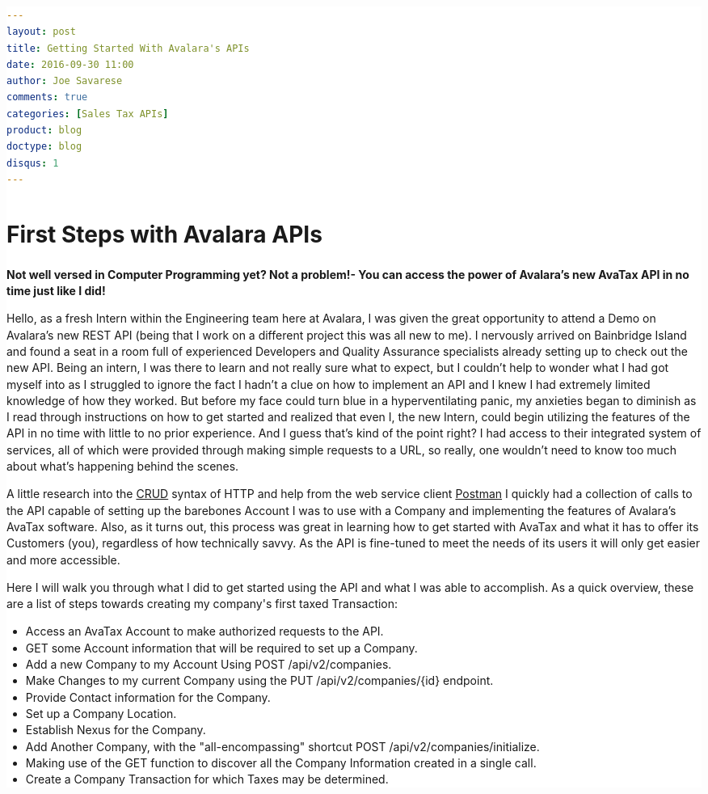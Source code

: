 ```yaml
---
layout: post
title: Getting Started With Avalara's APIs
date: 2016-09-30 11:00
author: Joe Savarese
comments: true
categories: [Sales Tax APIs]
product: blog
doctype: blog
disqus: 1
---
```


# First Steps with Avalara APIs

**Not well versed in Computer Programming yet? Not a problem!- You can access the power of Avalara’s new AvaTax API in no time just like I did!**

Hello, as a fresh Intern within the Engineering team here at Avalara, I was given the great opportunity to attend a Demo on Avalara’s new REST API (being that I work on a different project this was all new to me). I nervously arrived on Bainbridge Island and found a seat in a room full of experienced Developers and Quality Assurance specialists already setting up to check out the new API. Being an intern, I was there to learn and not really sure what to expect, but I couldn’t help to wonder what I had got myself into as I struggled to ignore the fact I hadn’t a clue on how to implement an API and I knew I had extremely limited knowledge of how they worked. But before my face could turn blue in a hyperventilating panic, my anxieties began to diminish as I read through instructions on how to get started and realized that even I, the new Intern, could begin utilizing the features of the API in no time with little to no prior experience. And I guess that’s kind of the point right? I had access to their integrated system of services, all of which were provided through making simple requests to a URL, so really, one wouldn’t need to know too much about what’s happening behind the scenes.

A little research into the [CRUD](http://www.restapitutorial.com/lessons/httpmethods.html) syntax of HTTP and help from the web service client [Postman](https://www.getpostman.com/)  I quickly had a collection of calls to the API capable of setting up the barebones Account I was to use with a Company and implementing the features of Avalara’s AvaTax software. Also, as it turns out, this process was great in learning how to get started with AvaTax and what it has to offer its Customers (you), regardless of how technically savvy. As the API is fine-tuned to meet the needs of its users it will only get easier and more accessible.

Here I will walk you through what I did to get started using the API and what I was able to accomplish. As a quick overview, these are a list of steps towards creating my company's first taxed Transaction:
* Access an AvaTax Account to make authorized requests to the API.
* GET some Account information that will be required to set up a Company.
* Add a new Company to my Account Using POST /api/v2/companies.
* Make Changes to my current Company using the PUT /api/v2/companies/{id} endpoint.
* Provide Contact information for the Company.
* Set up a Company Location.
* Establish Nexus for the Company.
* Add Another Company, with the "all-encompassing" shortcut POST /api/v2/companies/initialize.
* Making use of the GET function to discover all the Company Information created in a single call.
* Create a Company Transaction for which Taxes may be determined.
